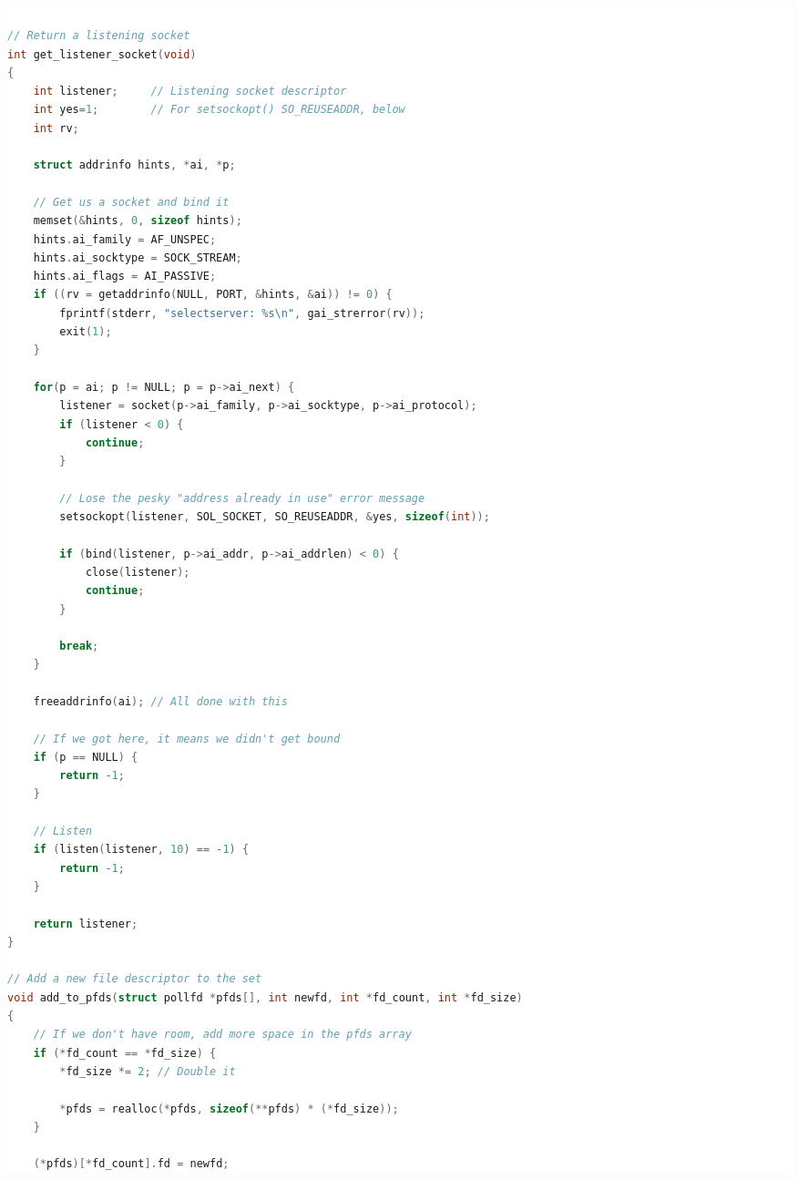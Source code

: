 ``` {.c .numberLines}

// Return a listening socket
int get_listener_socket(void)
{
    int listener;     // Listening socket descriptor
    int yes=1;        // For setsockopt() SO_REUSEADDR, below
    int rv;

    struct addrinfo hints, *ai, *p;

    // Get us a socket and bind it
    memset(&hints, 0, sizeof hints);
    hints.ai_family = AF_UNSPEC;
    hints.ai_socktype = SOCK_STREAM;
    hints.ai_flags = AI_PASSIVE;
    if ((rv = getaddrinfo(NULL, PORT, &hints, &ai)) != 0) {
        fprintf(stderr, "selectserver: %s\n", gai_strerror(rv));
        exit(1);
    }
    
    for(p = ai; p != NULL; p = p->ai_next) {
        listener = socket(p->ai_family, p->ai_socktype, p->ai_protocol);
        if (listener < 0) { 
            continue;
        }
        
        // Lose the pesky "address already in use" error message
        setsockopt(listener, SOL_SOCKET, SO_REUSEADDR, &yes, sizeof(int));

        if (bind(listener, p->ai_addr, p->ai_addrlen) < 0) {
            close(listener);
            continue;
        }

        break;
    }

    freeaddrinfo(ai); // All done with this

    // If we got here, it means we didn't get bound
    if (p == NULL) {
        return -1;
    }

    // Listen
    if (listen(listener, 10) == -1) {
        return -1;
    }

    return listener;
}

// Add a new file descriptor to the set
void add_to_pfds(struct pollfd *pfds[], int newfd, int *fd_count, int *fd_size)
{
    // If we don't have room, add more space in the pfds array
    if (*fd_count == *fd_size) {
        *fd_size *= 2; // Double it

        *pfds = realloc(*pfds, sizeof(**pfds) * (*fd_size));
    }

    (*pfds)[*fd_count].fd = newfd;
```